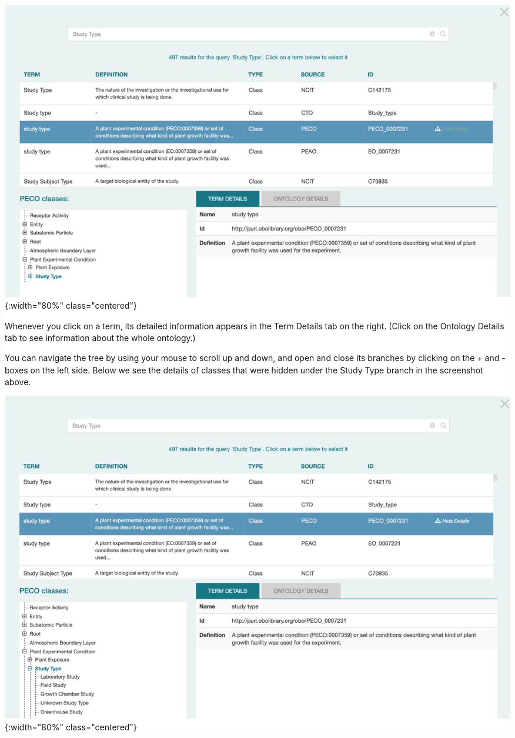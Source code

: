 ![](../../../img/userguide/search-for-terms-show-details-20191229.png){:width="80%" class="centered"}

Whenever you click on a term, its detailed information appears
in the Term Details tab on the right. 
(Click on the Ontology Details tab to see information about the whole ontology.)

You can navigate the tree by using your mouse to scroll up and down,
and open and close its branches by clicking on the + and - boxes on the left side.
Below we see the details of classes that were hidden under the Study Type branch 
in the screenshot above.

![](../../../img/userguide/search-for-terms-open-branch-20191229.png){:width="80%" class="centered"}